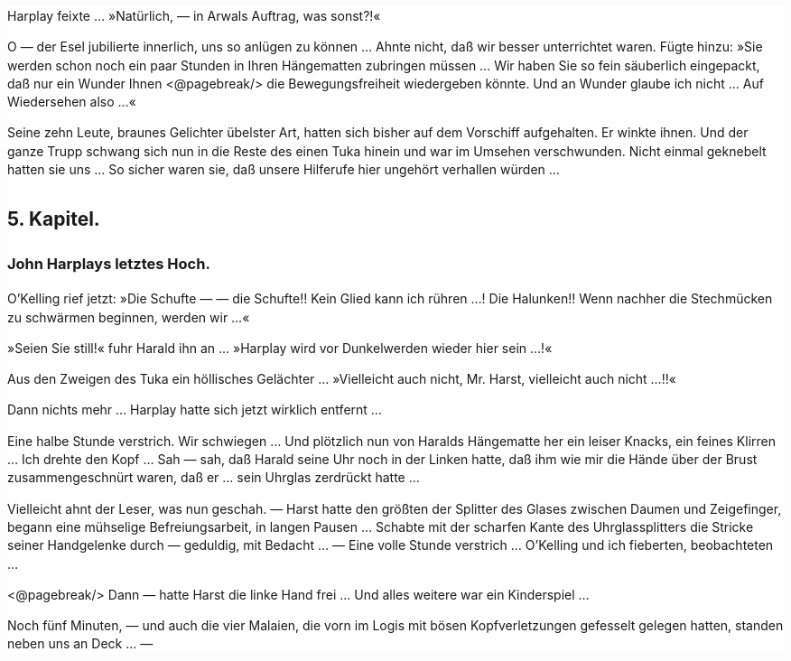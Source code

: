 Harplay feixte … »Natürlich, — in Arwals Auftrag,
was sonst?!«

O — der Esel jubilierte innerlich, uns so anlügen zu
können … Ahnte nicht, daß wir besser unterrichtet waren.
Fügte hinzu: »Sie werden schon noch ein paar Stunden
in Ihren Hängematten zubringen müssen … Wir haben
Sie so fein säuberlich eingepackt, daß nur ein Wunder Ihnen
<@pagebreak/>
die Bewegungsfreiheit wiedergeben könnte. Und an Wunder
glaube ich nicht … Auf Wiedersehen also …«

Seine zehn Leute, braunes Gelichter übelster Art, hatten
sich bisher auf dem Vorschiff aufgehalten. Er winkte
ihnen. Und der ganze Trupp schwang sich nun in die Reste
des einen Tuka hinein und war im Umsehen verschwunden.
Nicht einmal geknebelt hatten sie uns … So sicher waren
sie, daß unsere Hilferufe hier ungehört verhallen würden …

<h2>5. Kapitel.</h2>
<h3>John Harplays letztes Hoch.</h3>

O’Kelling rief jetzt: »Die Schufte — — die Schufte!!
Kein Glied kann ich rühren …! Die Halunken!! Wenn
nachher die Stechmücken zu schwärmen beginnen, werden
wir …«

»Seien Sie still!« fuhr Harald ihn an … »Harplay
wird vor Dunkelwerden wieder hier sein …!«

Aus den Zweigen des Tuka ein höllisches Gelächter …
»Vielleicht auch nicht, Mr. Harst, vielleicht auch nicht …!!«

Dann nichts mehr … Harplay hatte sich jetzt wirklich
entfernt …

Eine halbe Stunde verstrich. Wir schwiegen … Und
plötzlich nun von Haralds Hängematte her ein leiser Knacks,
ein feines Klirren … Ich drehte den Kopf … Sah —
sah, daß Harald seine Uhr noch in der Linken hatte, daß
ihm wie mir die Hände über der Brust zusammengeschnürt
waren, daß er … sein Uhrglas zerdrückt hatte …

Vielleicht ahnt der Leser, was nun geschah. — Harst
hatte den größten der Splitter des Glases zwischen Daumen
und Zeigefinger, begann eine mühselige Befreiungsarbeit, in
langen Pausen … Schabte mit der scharfen Kante des
Uhrglassplitters die Stricke seiner Handgelenke durch — geduldig,
mit Bedacht … — Eine volle Stunde verstrich …
O’Kelling und ich fieberten, beobachteten …

<@pagebreak/>
Dann — hatte Harst die linke Hand frei … Und alles
weitere war ein Kinderspiel …

Noch fünf Minuten, — und auch die vier Malaien, die
vorn im Logis mit bösen Kopfverletzungen gefesselt gelegen
hatten, standen neben uns an Deck … —
